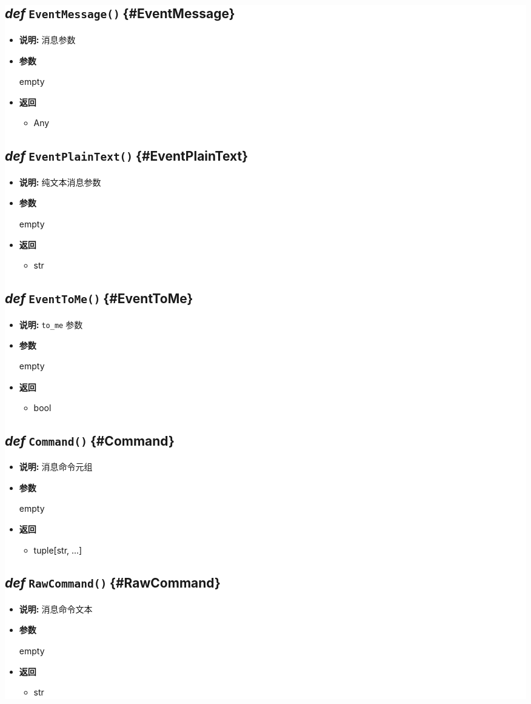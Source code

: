 ## _def_ `EventMessage()` {#EventMessage}

- **说明:** 消息参数

- **参数**

  empty

- **返回**

  - Any

## _def_ `EventPlainText()` {#EventPlainText}

- **说明:** 纯文本消息参数

- **参数**

  empty

- **返回**

  - str

## _def_ `EventToMe()` {#EventToMe}

- **说明:** `to_me` 参数

- **参数**

  empty

- **返回**

  - bool

## _def_ `Command()` {#Command}

- **说明:** 消息命令元组

- **参数**

  empty

- **返回**

  - tuple[str, ...]

## _def_ `RawCommand()` {#RawCommand}

- **说明:** 消息命令文本

- **参数**

  empty

- **返回**

  - str
